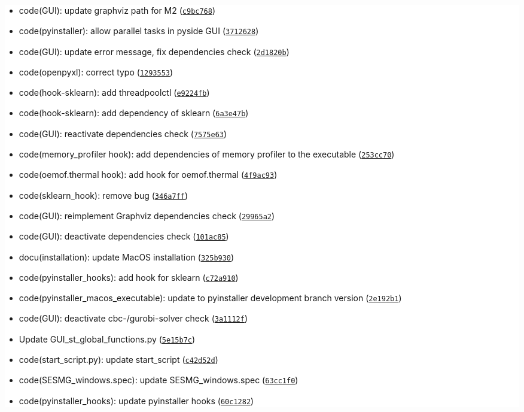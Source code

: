 * code(GUI): update graphviz path for M2 ([`c9bc768`](https://github.com/Danielnied/SESMG/commit/c9bc768a2fe8e831bfa6f0622ca357396dbc3b7b))

* code(pyinstaller): allow parallel tasks in pyside GUI ([`3712628`](https://github.com/Danielnied/SESMG/commit/37126287e542d5c35aac7e0f7df024c8f3c43c58))

* code(GUI): update error message, fix dependencies check ([`2d1820b`](https://github.com/Danielnied/SESMG/commit/2d1820b198c4c86557b5629130c4c2fedc547271))

* code(openpyxl): correct typo ([`1293553`](https://github.com/Danielnied/SESMG/commit/1293553b8590c33862a10e8788d901d2822dfb78))

* code(hook-sklearn): add threadpoolctl ([`e9224fb`](https://github.com/Danielnied/SESMG/commit/e9224fb632b50b677ed15d91b8e1cca5c1189b05))

* code(hook-sklearn): add dependency of sklearn ([`6a3e47b`](https://github.com/Danielnied/SESMG/commit/6a3e47b5890e831bce982d7f355f421b5dd6495a))

* code(GUI): reactivate dependencies check ([`7575e63`](https://github.com/Danielnied/SESMG/commit/7575e63e2605a17b205bcf462dcb333addcabbe5))

* code(memory_profiler hook): add dependencies of memory profiler to the executable ([`253cc70`](https://github.com/Danielnied/SESMG/commit/253cc70d784f7ed877e90f3244618784e6655c52))

* code(oemof.thermal hook): add hook for oemof.thermal ([`4f9ac93`](https://github.com/Danielnied/SESMG/commit/4f9ac937cc0042b98a89cca083b152a9d4584c50))

* code(sklearn_hook): remove bug ([`346a7ff`](https://github.com/Danielnied/SESMG/commit/346a7ff432b76c7491ab9dd727df3a5c2e8e496a))

* code(GUI): reimplement Graphviz dependencies check ([`29965a2`](https://github.com/Danielnied/SESMG/commit/29965a21dab87119e092c850a250d382648679d1))

* code(GUI): deactivate dependencies check ([`101ac85`](https://github.com/Danielnied/SESMG/commit/101ac85ee5df73a0c680e666330c0306e87e8eb3))

* docu(installation): update MacOS installation ([`325b930`](https://github.com/Danielnied/SESMG/commit/325b93010a3c2a208f128941474eda18726e0ea7))

* code(pyinstaller_hooks): add hook for sklearn ([`c72a910`](https://github.com/Danielnied/SESMG/commit/c72a910d3f51fa2175b83ba7f5a9b59fe33663ee))

* code(pyinstaller_macos_executable): update to pyinstaller development branch version ([`2e192b1`](https://github.com/Danielnied/SESMG/commit/2e192b11a4b65f6ab75b446fc2ac9cc2c11da566))

* code(GUI): deactivate cbc-/gurobi-solver check ([`3a1112f`](https://github.com/Danielnied/SESMG/commit/3a1112f2c6f82ef67ec62d32302614f0363c128d))

* Update GUI_st_global_functions.py ([`5e15b7c`](https://github.com/Danielnied/SESMG/commit/5e15b7cc3ad8545be2dae5cf71d79d8bb1f774c9))

* code(start_script.py): update start_script ([`c42d52d`](https://github.com/Danielnied/SESMG/commit/c42d52dbcd41db8c08f346c15fd7848fe2c5f888))

* code(SESMG_windows.spec): update SESMG_windows.spec ([`63cc1f0`](https://github.com/Danielnied/SESMG/commit/63cc1f0b5e1ce71e41290a030e4b733a46e16a21))

* code(pyinstaller_hooks): update pyinstaller hooks ([`60c1282`](https://github.com/Danielnied/SESMG/commit/60c12824c77443a31d3191b8de055a9d72e3adb2))
